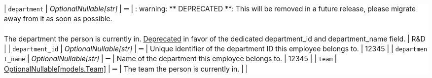| `department`                                                                                                                                                                                                                                                                                  | *OptionalNullable[str]*                                                                                                                                                                                                                                                                       | :heavy_minus_sign:                                                                                                                                                                                                                                                                            | : warning: ** DEPRECATED **: This will be removed in a future release, please migrate away from it as soon as possible.<br/><br/>The department the person is currently in. [Deprecated](https://developers.apideck.com/changelog) in favor of the dedicated department_id and department_name field. | R&D                                                                                                                                                                                                                                                                                           |
| `department_id`                                                                                                                                                                                                                                                                               | *OptionalNullable[str]*                                                                                                                                                                                                                                                                       | :heavy_minus_sign:                                                                                                                                                                                                                                                                            | Unique identifier of the department ID this employee belongs to.                                                                                                                                                                                                                              | 12345                                                                                                                                                                                                                                                                                         |
| `department_name`                                                                                                                                                                                                                                                                             | *OptionalNullable[str]*                                                                                                                                                                                                                                                                       | :heavy_minus_sign:                                                                                                                                                                                                                                                                            | Name of the department this employee belongs to.                                                                                                                                                                                                                                              | 12345                                                                                                                                                                                                                                                                                         |
| `team`                                                                                                                                                                                                                                                                                        | [OptionalNullable[models.Team]](../../models/team.md)                                                                                                                                                                                                                                         | :heavy_minus_sign:                                                                                                                                                                                                                                                                            | The team the person is currently in.                                                                                                                                                                                                                                                          |                                                                                                                                                                                                                                                                                               |